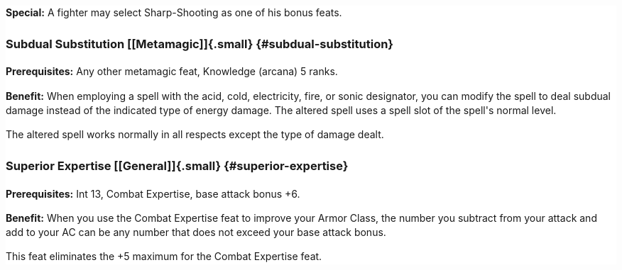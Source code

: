 **Special:** A fighter may select Sharp-Shooting as one of his bonus
feats.

### Subdual Substitution [\[Metamagic\]]{.small} {#subdual-substitution}

**Prerequisites:** Any other metamagic feat, Knowledge (arcana) 5 ranks.

**Benefit:** When employing a spell with the acid, cold, electricity,
fire, or sonic designator, you can modify the spell to deal subdual
damage instead of the indicated type of energy damage. The altered spell
uses a spell slot of the spell's normal level.

The altered spell works normally in all respects except the type of
damage dealt.

### Superior Expertise [\[General\]]{.small} {#superior-expertise}

**Prerequisites:** Int 13, Combat Expertise, base attack bonus +6.

**Benefit:** When you use the Combat Expertise feat to improve your
Armor Class, the number you subtract from your attack and add to your AC
can be any number that does not exceed your base attack bonus.

This feat eliminates the +5 maximum for the Combat Expertise feat.
